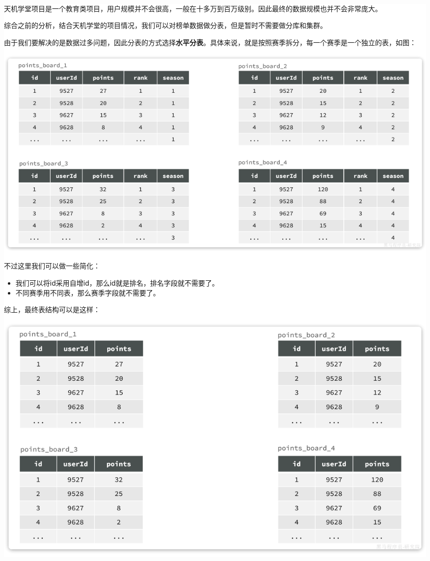 天机学堂项目是一个教育类项目，用户规模并不会很高，一般在十多万到百万级别。因此最终的数据规模也并不会非常庞大。

综合之前的分析，结合天机学堂的项目情况，我们可以对榜单数据做分表，但是暂时不需要做分库和集群。

由于我们要解决的是数据过多问题，因此分表的方式选择**水平分表**。具体来说，就是按照赛季拆分，每一个赛季是一个独立的表，如图：

![img](./assets/1689426645446-14.png)

不过这里我们可以做一些简化：

- 我们可以将id采用自增id，那么id就是排名，排名字段就不需要了。
- 不同赛季用不同表，那么赛季字段就不需要了。

综上，最终表结构可以是这样：

![img](./assets/1689426645447-15.png)
